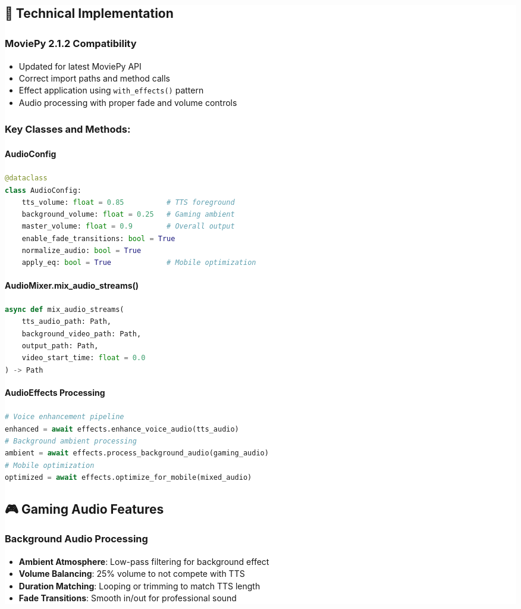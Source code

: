 
## 🔧 Technical Implementation

### MoviePy 2.1.2 Compatibility
- Updated for latest MoviePy API
- Correct import paths and method calls
- Effect application using `with_effects()` pattern
- Audio processing with proper fade and volume controls

### Key Classes and Methods:

#### AudioConfig
```python
@dataclass
class AudioConfig:
    tts_volume: float = 0.85          # TTS foreground
    background_volume: float = 0.25   # Gaming ambient
    master_volume: float = 0.9        # Overall output
    enable_fade_transitions: bool = True
    normalize_audio: bool = True
    apply_eq: bool = True             # Mobile optimization
```

#### AudioMixer.mix_audio_streams()
```python
async def mix_audio_streams(
    tts_audio_path: Path,
    background_video_path: Path, 
    output_path: Path,
    video_start_time: float = 0.0
) -> Path
```

#### AudioEffects Processing
```python
# Voice enhancement pipeline
enhanced = await effects.enhance_voice_audio(tts_audio)
# Background ambient processing  
ambient = await effects.process_background_audio(gaming_audio)
# Mobile optimization
optimized = await effects.optimize_for_mobile(mixed_audio)
```

## 🎮 Gaming Audio Features

### Background Audio Processing
- **Ambient Atmosphere**: Low-pass filtering for background effect
- **Volume Balancing**: 25% volume to not compete with TTS
- **Duration Matching**: Looping or trimming to match TTS length
- **Fade Transitions**: Smooth in/out for professional sound
